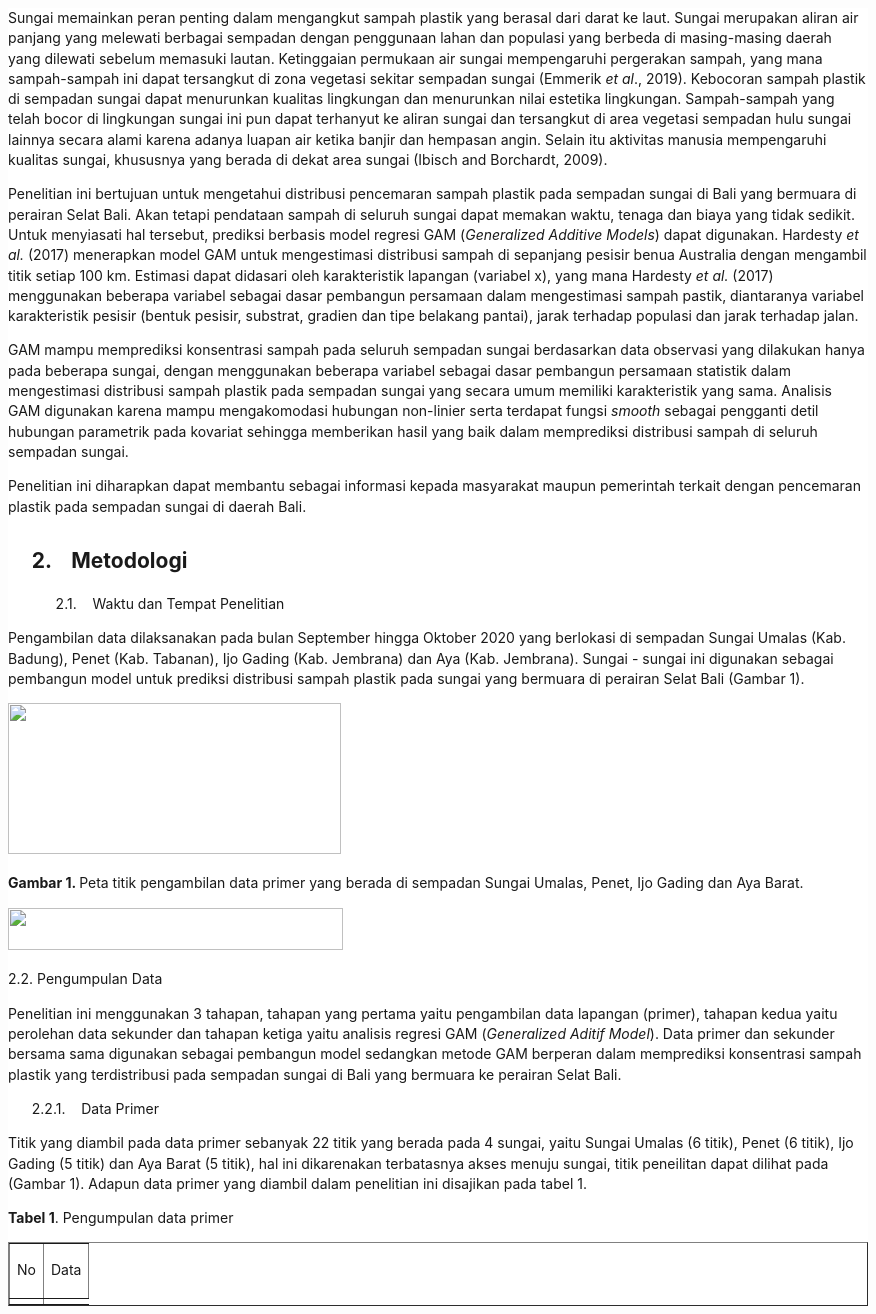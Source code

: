 <p><span class="font5">Sungai memainkan peran penting dalam mengangkut sampah plastik yang berasal dari darat ke laut. Sungai merupakan aliran air panjang yang melewati berbagai sempadan dengan penggunaan lahan dan populasi yang berbeda di masing-masing daerah yang dilewati sebelum memasuki lautan. Ketinggaian permukaan air sungai mempengaruhi pergerakan sampah, yang mana sampah-sampah ini dapat tersangkut di zona vegetasi sekitar sempadan sungai (Emmerik </span><span class="font5" style="font-style:italic;">et al</span><span class="font5">., 2019). Kebocoran sampah plastik di sempadan sungai dapat menurunkan kualitas lingkungan dan menurunkan nilai estetika lingkungan. Sampah-sampah yang telah bocor di lingkungan sungai ini pun dapat terhanyut ke aliran sungai dan tersangkut di area vegetasi sempadan hulu sungai lainnya secara alami karena adanya luapan air ketika banjir dan hempasan angin. Selain itu aktivitas manusia mempengaruhi kualitas sungai, khususnya yang berada di dekat area sungai (Ibisch and Borchardt, 2009).</span></p>
<p><span class="font5">Penelitian ini bertujuan untuk mengetahui distribusi pencemaran sampah plastik pada sempadan sungai di Bali yang bermuara di perairan Selat Bali. Akan tetapi pendataan sampah di seluruh sungai dapat memakan waktu, tenaga dan biaya yang tidak sedikit. Untuk menyiasati hal tersebut, prediksi berbasis model regresi GAM (</span><span class="font5" style="font-style:italic;">Generalized Additive Models</span><span class="font5">) dapat digunakan. Hardesty </span><span class="font5" style="font-style:italic;">et al.</span><span class="font5"> (2017) menerapkan model GAM untuk mengestimasi distribusi sampah di sepanjang pesisir benua Australia dengan mengambil titik setiap 100 km. Estimasi dapat didasari oleh karakteristik lapangan (variabel x), yang mana Hardesty </span><span class="font5" style="font-style:italic;">et al.</span><span class="font5"> (2017) menggunakan beberapa variabel sebagai dasar pembangun persamaan dalam mengestimasi sampah pastik, diantaranya variabel karakteristik pesisir (bentuk pesisir, substrat, gradien dan tipe belakang pantai), jarak terhadap populasi dan jarak terhadap jalan.</span></p>
<p><span class="font5">GAM mampu memprediksi konsentrasi sampah pada seluruh sempadan sungai berdasarkan data observasi yang dilakukan hanya pada beberapa sungai, dengan menggunakan beberapa variabel sebagai dasar pembangun persamaan statistik dalam mengestimasi distribusi sampah plastik pada sempadan sungai yang secara umum memiliki karakteristik yang sama. Analisis GAM digunakan karena mampu mengakomodasi hubungan non-linier serta terdapat fungsi </span><span class="font5" style="font-style:italic;">smooth</span><span class="font5"> sebagai pengganti detil hubungan parametrik pada kovariat sehingga memberikan hasil yang baik dalam memprediksi distribusi sampah di seluruh sempadan sungai.</span></p>
<p><span class="font5">Penelitian ini diharapkan dapat membantu sebagai informasi kepada masyarakat maupun pemerintah terkait dengan pencemaran plastik pada sempadan sungai di daerah Bali.</span></p>
<ul style="list-style:none;"><li>
<h2><a name="bookmark4"></a><span class="font5" style="font-weight:bold;"><a name="bookmark5"></a>2. &nbsp;&nbsp;&nbsp;Metodologi</span></h2>
<ul style="list-style:none;">
<li>
<p><span class="font5">2.1. &nbsp;&nbsp;&nbsp;Waktu dan Tempat Penelitian</span></p></li></ul></li></ul>
<p><span class="font5">Pengambilan data dilaksanakan pada bulan September hingga Oktober 2020 yang berlokasi di sempadan Sungai Umalas (Kab. Badung), Penet (Kab. Tabanan), Ijo Gading (Kab. Jembrana) dan Aya (Kab. Jembrana). Sungai - sungai ini digunakan sebagai pembangun model untuk prediksi distribusi sampah plastik pada sungai yang bermuara di perairan Selat Bali (Gambar 1).</span></p><img src="https://jurnal.harianregional.com/media/73571-1.jpg" alt="" style="width:250pt;height:113pt;">
<p><span class="font4" style="font-weight:bold;">Gambar 1. </span><span class="font4">Peta titik pengambilan data primer yang berada di sempadan Sungai Umalas, Penet, Ijo Gading dan Aya Barat.</span></p><img src="https://jurnal.harianregional.com/media/73571-2.jpg" alt="" style="width:251pt;height:32pt;">
<p><span class="font5">2.2. Pengumpulan Data</span></p>
<p><span class="font5">Penelitian ini menggunakan 3 tahapan, tahapan yang pertama yaitu pengambilan data lapangan (primer), tahapan kedua yaitu perolehan data sekunder dan tahapan ketiga yaitu analisis regresi GAM (</span><span class="font5" style="font-style:italic;">Generalized Aditif Model</span><span class="font5">). Data primer dan sekunder bersama sama digunakan sebagai pembangun model sedangkan metode GAM berperan dalam memprediksi konsentrasi sampah plastik yang terdistribusi pada sempadan sungai di Bali yang bermuara ke perairan Selat Bali.</span></p>
<ul style="list-style:none;"><li>
<p><span class="font5">2.2.1. &nbsp;&nbsp;&nbsp;Data Primer</span></p></li></ul>
<p><span class="font5">Titik yang diambil pada data primer sebanyak 22 titik yang berada pada 4 sungai, yaitu Sungai Umalas (6 titik), Penet (6 titik), Ijo Gading (5 titik) dan Aya Barat (5 titik), hal ini dikarenakan terbatasnya akses menuju sungai, titik peneilitan dapat dilihat pada (Gambar 1). Adapun data primer yang diambil dalam penelitian ini disajikan pada tabel 1.</span></p>
<p><span class="font4" style="font-weight:bold;">Tabel 1</span><span class="font4">. Pengumpulan data primer</span></p>
<table border="1">
<tr><td style="vertical-align:bottom;">
<p><span class="font5">No</span></p></td><td style="vertical-align:bottom;">
<p><span class="font5">Data</span></p></td></tr>
<tr><td style="vertical-align:bottom;">